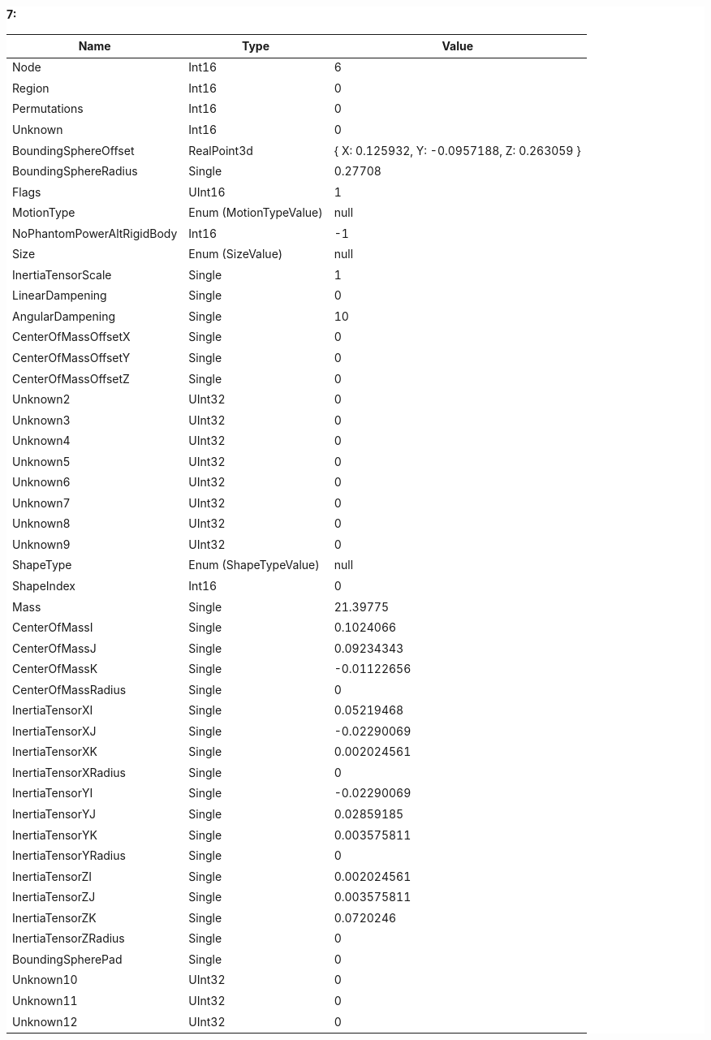
**7:**

Name	| Type	| Value
---	|---	|---	|
Node	|Int16	|6
Region	|Int16	|0
Permutations	|Int16	|0
Unknown	|Int16	|0
BoundingSphereOffset	|RealPoint3d	|{ X: 0.125932, Y: -0.0957188, Z: 0.263059 }
BoundingSphereRadius	|Single	|0.27708
Flags	|UInt16	|1
MotionType	|Enum (MotionTypeValue)	|null
NoPhantomPowerAltRigidBody	|Int16	|-1
Size	|Enum (SizeValue)	|null
InertiaTensorScale	|Single	|1
LinearDampening	|Single	|0
AngularDampening	|Single	|10
CenterOfMassOffsetX	|Single	|0
CenterOfMassOffsetY	|Single	|0
CenterOfMassOffsetZ	|Single	|0
Unknown2	|UInt32	|0
Unknown3	|UInt32	|0
Unknown4	|UInt32	|0
Unknown5	|UInt32	|0
Unknown6	|UInt32	|0
Unknown7	|UInt32	|0
Unknown8	|UInt32	|0
Unknown9	|UInt32	|0
ShapeType	|Enum (ShapeTypeValue)	|null
ShapeIndex	|Int16	|0
Mass	|Single	|21.39775
CenterOfMassI	|Single	|0.1024066
CenterOfMassJ	|Single	|0.09234343
CenterOfMassK	|Single	|-0.01122656
CenterOfMassRadius	|Single	|0
InertiaTensorXI	|Single	|0.05219468
InertiaTensorXJ	|Single	|-0.02290069
InertiaTensorXK	|Single	|0.002024561
InertiaTensorXRadius	|Single	|0
InertiaTensorYI	|Single	|-0.02290069
InertiaTensorYJ	|Single	|0.02859185
InertiaTensorYK	|Single	|0.003575811
InertiaTensorYRadius	|Single	|0
InertiaTensorZI	|Single	|0.002024561
InertiaTensorZJ	|Single	|0.003575811
InertiaTensorZK	|Single	|0.0720246
InertiaTensorZRadius	|Single	|0
BoundingSpherePad	|Single	|0
Unknown10	|UInt32	|0
Unknown11	|UInt32	|0
Unknown12	|UInt32	|0
